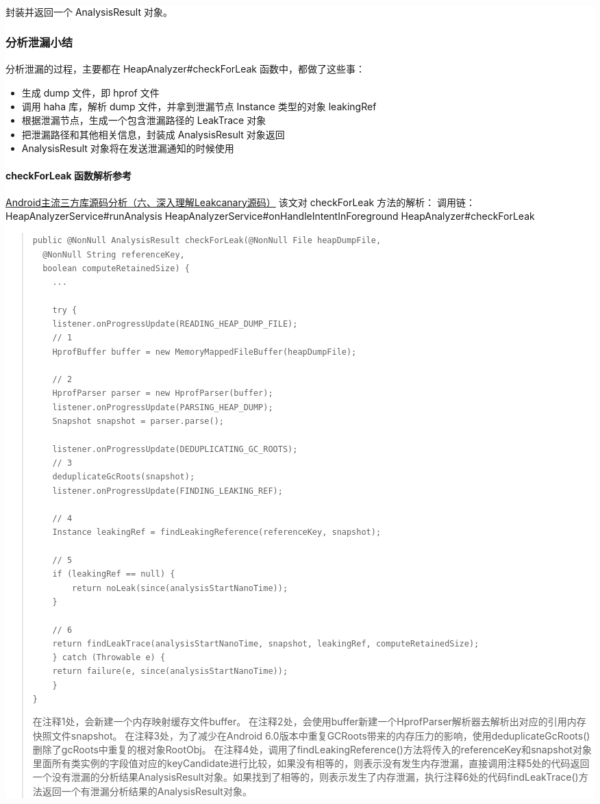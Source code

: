 封装并返回一个 AnalysisResult 对象。

### 分析泄漏小结

分析泄漏的过程，主要都在 HeapAnalyzer#checkForLeak 函数中，都做了这些事：
- 生成 dump 文件，即 hprof 文件
- 调用 haha 库，解析 dump 文件，并拿到泄漏节点 Instance 类型的对象 leakingRef
- 根据泄漏节点，生成一个包含泄漏路径的 LeakTrace 对象 
- 把泄漏路径和其他相关信息，封装成 AnalysisResult 对象返回
- AnalysisResult 对象将在发送泄漏通知的时候使用

#### checkForLeak 函数解析参考

[Android主流三方库源码分析（六、深入理解Leakcanary源码）](https://juejin.cn/post/6844904070977749005#heading-20) 该文对 checkForLeak 方法的解析：
调用链：
HeapAnalyzerService#runAnalysis
HeapAnalyzerService#onHandleIntentInForeground
HeapAnalyzer#checkForLeak

> ```
> public @NonNull AnalysisResult checkForLeak(@NonNull File heapDumpFile,
>   @NonNull String referenceKey,
>   boolean computeRetainedSize) {
>     ...
>     
>     try {
>     listener.onProgressUpdate(READING_HEAP_DUMP_FILE);
>     // 1
>     HprofBuffer buffer = new MemoryMappedFileBuffer(heapDumpFile);
>   
>     // 2
>     HprofParser parser = new HprofParser(buffer);
>     listener.onProgressUpdate(PARSING_HEAP_DUMP);
>     Snapshot snapshot = parser.parse();
>   
>     listener.onProgressUpdate(DEDUPLICATING_GC_ROOTS);
>     // 3
>     deduplicateGcRoots(snapshot);
>     listener.onProgressUpdate(FINDING_LEAKING_REF);
>   
>     // 4
>     Instance leakingRef = findLeakingReference(referenceKey, snapshot);
> 
>     // 5
>     if (leakingRef == null) {
>         return noLeak(since(analysisStartNanoTime));
>     }
>   
>     // 6
>     return findLeakTrace(analysisStartNanoTime, snapshot, leakingRef, computeRetainedSize);
>     } catch (Throwable e) {
>     return failure(e, since(analysisStartNanoTime));
>     }
> }
> ```
> 
> 在注释1处，会新建一个内存映射缓存文件buffer。
> 在注释2处，会使用buffer新建一个HprofParser解析器去解析出对应的引用内存快照文件snapshot。
> 在注释3处，为了减少在Android 6.0版本中重复GCRoots带来的内存压力的影响，使用deduplicateGcRoots()删除了gcRoots中重复的根对象RootObj。
> 在注释4处，调用了findLeakingReference()方法将传入的referenceKey和snapshot对象里面所有类实例的字段值对应的keyCandidate进行比较，如果没有相等的，则表示没有发生内存泄漏，直接调用注释5处的代码返回一个没有泄漏的分析结果AnalysisResult对象。如果找到了相等的，则表示发生了内存泄漏，执行注释6处的代码findLeakTrace()方法返回一个有泄漏分析结果的AnalysisResult对象。
